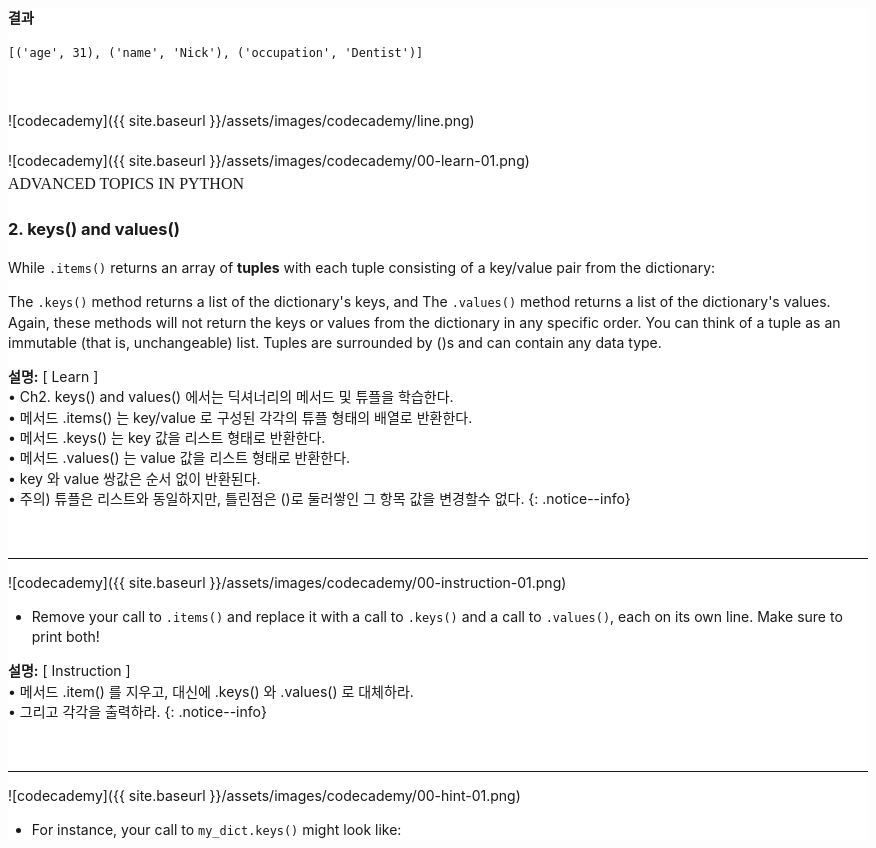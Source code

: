 
**결과**     
```
[('age', 31), ('name', 'Nick'), ('occupation', 'Dentist')]
```      
<p style="page-break-before: always;"></p>
<br>

![codecademy]({{ site.baseurl }}/assets/images/codecademy/line.png)    
<br>
![codecademy]({{ site.baseurl }}/assets/images/codecademy/00-learn-01.png)    
<font size="3"  face="돋움">ADVANCED TOPICS IN PYTHON </font>     

### 2. keys() and values()    

While `.items()` returns an array of **tuples** with each tuple consisting of a key/value pair from the dictionary:

The `.keys()` method returns a list of the dictionary's keys, and
The `.values()` method returns a list of the dictionary's values.
Again, these methods will not return the keys or values from the dictionary in any specific order.
You can think of a tuple as an immutable (that is, unchangeable) list. Tuples are surrounded by ()s and can contain any data type.    


**설명:** [ Learn ]     
• Ch2. keys() and values() 에서는 딕셔너리의 메서드 및 튜플을 학습한다.    
• 메서드 .items() 는 key/value 로 구성된 각각의 튜플 형태의 배열로 반환한다.    
• 메서드 .keys() 는 key 값을 리스트 형태로 반환한다.        
• 메서드 .values() 는 value 값을 리스트 형태로 반환한다.    
• key 와 value 쌍값은 순서 없이 반환된다.    
• 주의) 튜플은 리스트와 동일하지만, 틀린점은 ()로 둘러쌓인 그 항목 값을 변경할수 없다.
{: .notice--info}


<br>
<hr/>


![codecademy]({{ site.baseurl }}/assets/images/codecademy/00-instruction-01.png)    

* Remove your call to `.items()` and replace it with a call to `.keys()` and a call to `.values()`, each on its own line. Make sure to print both!


**설명:** [ Instruction ]    
• 메서드 .item() 를 지우고, 대신에 .keys() 와 .values() 로 대체하라.    
• 그리고 각각을 출력하라.
{: .notice--info}


<p style="page-break-before: always;"></p>
<br>
<hr/>


![codecademy]({{ site.baseurl }}/assets/images/codecademy/00-hint-01.png)    
* For instance, your call to `my_dict.keys()` might look like:    
